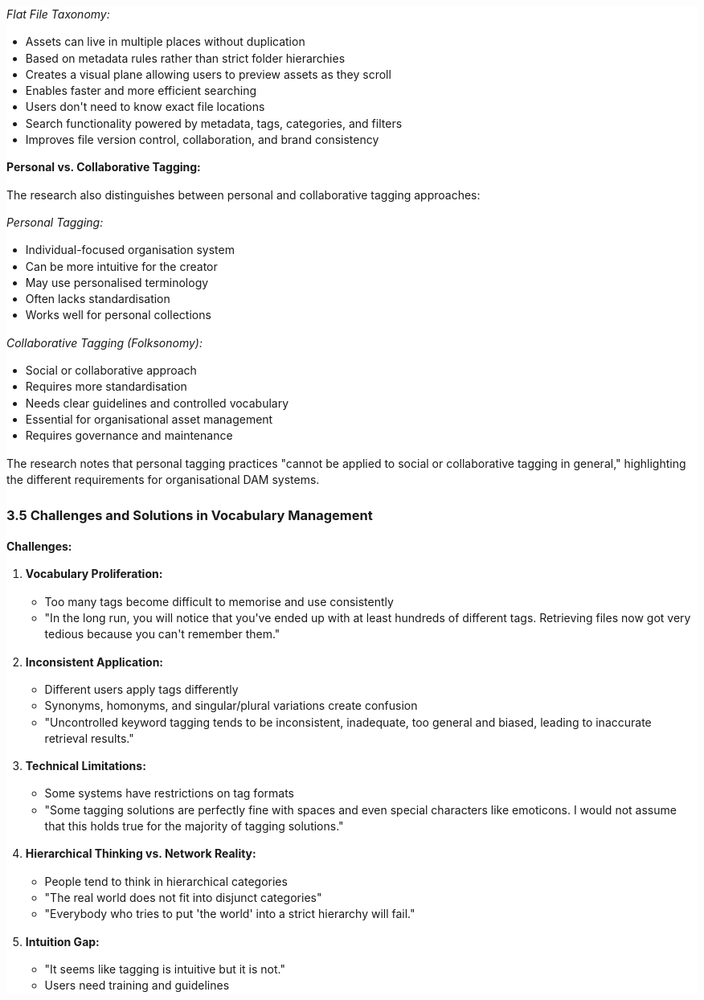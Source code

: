*Flat File Taxonomy:*
- Assets can live in multiple places without duplication
- Based on metadata rules rather than strict folder hierarchies
- Creates a visual plane allowing users to preview assets as they scroll
- Enables faster and more efficient searching
- Users don't need to know exact file locations
- Search functionality powered by metadata, tags, categories, and filters
- Improves file version control, collaboration, and brand consistency

**Personal vs. Collaborative Tagging:**

The research also distinguishes between personal and collaborative tagging approaches:

*Personal Tagging:*
- Individual-focused organisation system
- Can be more intuitive for the creator
- May use personalised terminology
- Often lacks standardisation
- Works well for personal collections

*Collaborative Tagging (Folksonomy):*
- Social or collaborative approach
- Requires more standardisation
- Needs clear guidelines and controlled vocabulary
- Essential for organisational asset management
- Requires governance and maintenance

The research notes that personal tagging practices "cannot be applied to social or collaborative tagging in general," highlighting the different requirements for organisational DAM systems.

### 3.5 Challenges and Solutions in Vocabulary Management

**Challenges:**

1. **Vocabulary Proliferation:**
   - Too many tags become difficult to memorise and use consistently
   - "In the long run, you will notice that you've ended up with at least hundreds of different tags. Retrieving files now got very tedious because you can't remember them."

2. **Inconsistent Application:**
   - Different users apply tags differently
   - Synonyms, homonyms, and singular/plural variations create confusion
   - "Uncontrolled keyword tagging tends to be inconsistent, inadequate, too general and biased, leading to inaccurate retrieval results."

3. **Technical Limitations:**
   - Some systems have restrictions on tag formats
   - "Some tagging solutions are perfectly fine with spaces and even special characters like emoticons. I would not assume that this holds true for the majority of tagging solutions."

4. **Hierarchical Thinking vs. Network Reality:**
   - People tend to think in hierarchical categories
   - "The real world does not fit into disjunct categories"
   - "Everybody who tries to put 'the world' into a strict hierarchy will fail."

5. **Intuition Gap:**
   - "It seems like tagging is intuitive but it is not."
   - Users need training and guidelines
